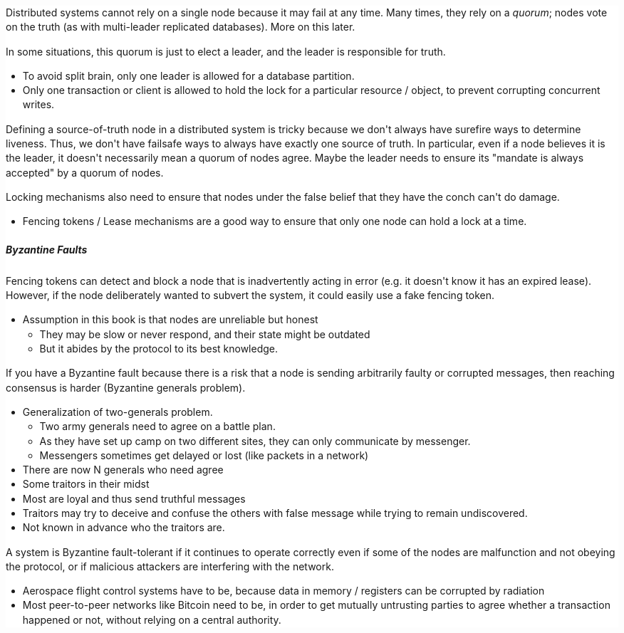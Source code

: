 Distributed systems cannot rely on a single node because it may fail at any time.
Many times, they rely on a _quorum_; nodes vote on the truth (as with multi-leader replicated databases).
More on this later.

In some situations, this quorum is just to elect a leader, and the leader is responsible for truth.

- To avoid split brain, only one leader is allowed for a database partition.
- Only one transaction or client is allowed to hold the lock for a particular resource / object, to prevent corrupting concurrent writes.

Defining a source-of-truth node in a distributed system is tricky because we don't always have surefire ways to determine liveness.
Thus, we don't have failsafe ways to always have exactly one source of truth.
In particular, even if a node believes it is the leader, it doesn't necessarily mean a quorum of nodes agree.
Maybe the leader needs to ensure its "mandate is always accepted" by a quorum of nodes.

Locking mechanisms also need to ensure that nodes under the false belief that they have the conch can't do damage.

- Fencing tokens / Lease mechanisms are a good way to ensure that only one node can hold a lock at a time.

##### Byzantine Faults

Fencing tokens can detect and block a node that is inadvertently acting in error (e.g. it doesn't know it has an expired lease).
However, if the node deliberately wanted to subvert the system, it could easily use a fake fencing token.

- Assumption in this book is that nodes are unreliable but honest
  - They may be slow or never respond, and their state might be outdated
  - But it abides by the protocol to its best knowledge.

If you have a Byzantine fault because there is a risk that a node is sending arbitrarily faulty or corrupted messages, then reaching consensus is harder (Byzantine generals problem).

- Generalization of two-generals problem.
  - Two army generals need to agree on a battle plan.
  - As they have set up camp on two different sites, they can only communicate by messenger.
  - Messengers sometimes get delayed or lost (like packets in a network)
- There are now N generals who need agree
- Some traitors in their midst
- Most are loyal and thus send truthful messages
- Traitors may try to deceive and confuse the others with false message while trying to remain undiscovered.
- Not known in advance who the traitors are.

A system is Byzantine fault-tolerant if it continues to operate correctly even if some of the nodes are malfunction and not obeying the protocol, or if malicious attackers are interfering with the network.

- Aerospace flight control systems have to be, because data in memory / registers can be corrupted by radiation
- Most peer-to-peer networks like Bitcoin need to be, in order to get mutually untrusting parties to agree whether a transaction happened or not, without relying on a central authority.
